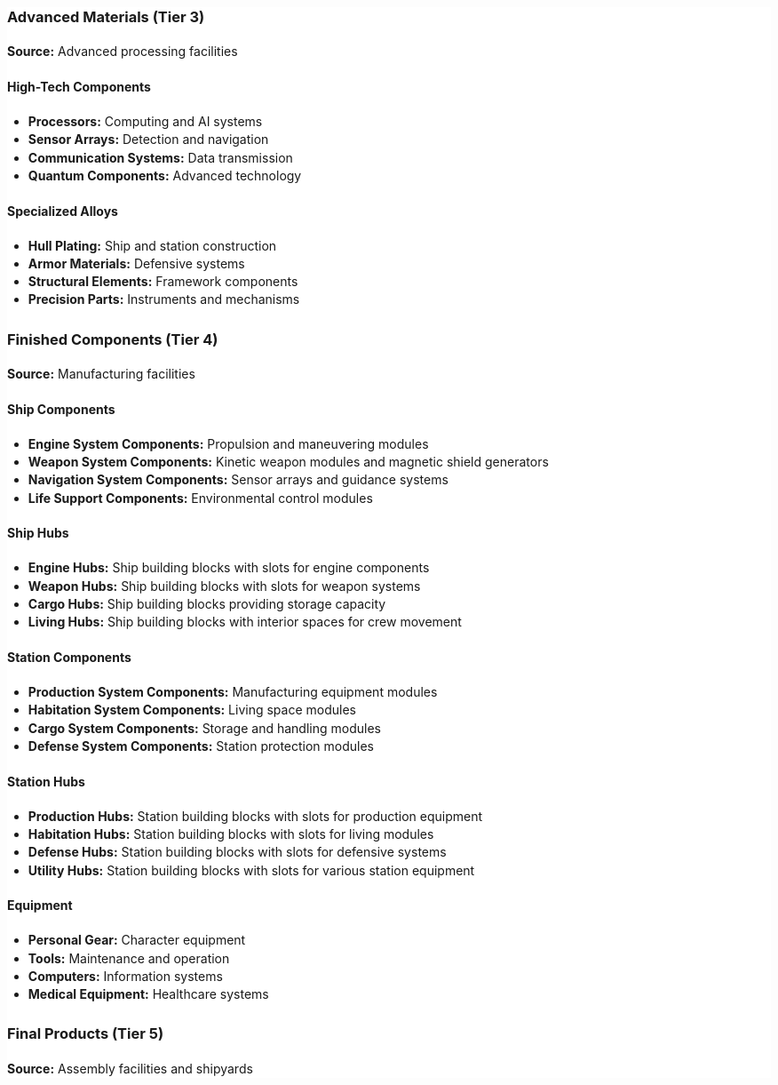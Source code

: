 ### Advanced Materials (Tier 3)
**Source:** Advanced processing facilities

#### High-Tech Components
- **Processors:** Computing and AI systems
- **Sensor Arrays:** Detection and navigation
- **Communication Systems:** Data transmission
- **Quantum Components:** Advanced technology

#### Specialized Alloys
- **Hull Plating:** Ship and station construction
- **Armor Materials:** Defensive systems
- **Structural Elements:** Framework components
- **Precision Parts:** Instruments and mechanisms

### Finished Components (Tier 4)
**Source:** Manufacturing facilities

#### Ship Components
- **Engine System Components:** Propulsion and maneuvering modules
- **Weapon System Components:** Kinetic weapon modules and magnetic shield generators
- **Navigation System Components:** Sensor arrays and guidance systems
- **Life Support Components:** Environmental control modules

#### Ship Hubs
- **Engine Hubs:** Ship building blocks with slots for engine components
- **Weapon Hubs:** Ship building blocks with slots for weapon systems
- **Cargo Hubs:** Ship building blocks providing storage capacity
- **Living Hubs:** Ship building blocks with interior spaces for crew movement

#### Station Components
- **Production System Components:** Manufacturing equipment modules
- **Habitation System Components:** Living space modules
- **Cargo System Components:** Storage and handling modules
- **Defense System Components:** Station protection modules

#### Station Hubs
- **Production Hubs:** Station building blocks with slots for production equipment
- **Habitation Hubs:** Station building blocks with slots for living modules
- **Defense Hubs:** Station building blocks with slots for defensive systems
- **Utility Hubs:** Station building blocks with slots for various station equipment

#### Equipment
- **Personal Gear:** Character equipment
- **Tools:** Maintenance and operation
- **Computers:** Information systems
- **Medical Equipment:** Healthcare systems

### Final Products (Tier 5)
**Source:** Assembly facilities and shipyards
